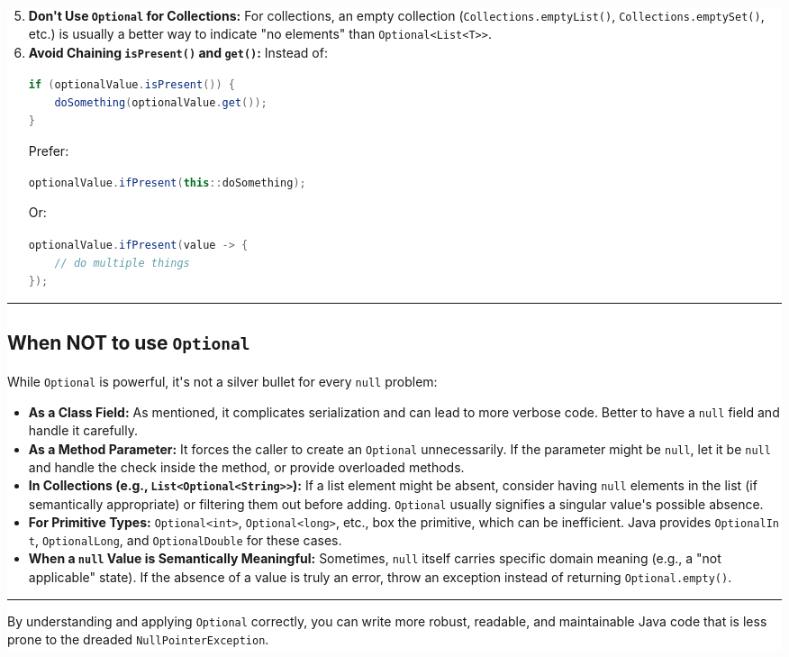 5.  **Don't Use `Optional` for Collections:** For collections, an empty collection (`Collections.emptyList()`, `Collections.emptySet()`, etc.) is usually a better way to indicate "no elements" than `Optional<List<T>>`.
6.  **Avoid Chaining `isPresent()` and `get()`:**
    Instead of:
    ```java
    if (optionalValue.isPresent()) {
        doSomething(optionalValue.get());
    }
    ```
    Prefer:
    ```java
    optionalValue.ifPresent(this::doSomething);
    ```
    Or:
    ```java
    optionalValue.ifPresent(value -> {
        // do multiple things
    });
    ```

---

## When NOT to use `Optional`

While `Optional` is powerful, it's not a silver bullet for every `null` problem:

*   **As a Class Field:** As mentioned, it complicates serialization and can lead to more verbose code. Better to have a `null` field and handle it carefully.
*   **As a Method Parameter:** It forces the caller to create an `Optional` unnecessarily. If the parameter might be `null`, let it be `null` and handle the check inside the method, or provide overloaded methods.
*   **In Collections (e.g., `List<Optional<String>>`):** If a list element might be absent, consider having `null` elements in the list (if semantically appropriate) or filtering them out before adding. `Optional` usually signifies a singular value's possible absence.
*   **For Primitive Types:** `Optional<int>`, `Optional<long>`, etc., box the primitive, which can be inefficient. Java provides `OptionalInt`, `OptionalLong`, and `OptionalDouble` for these cases.
*   **When a `null` Value is Semantically Meaningful:** Sometimes, `null` itself carries specific domain meaning (e.g., a "not applicable" state). If the absence of a value is truly an error, throw an exception instead of returning `Optional.empty()`.

---

By understanding and applying `Optional` correctly, you can write more robust, readable, and maintainable Java code that is less prone to the dreaded `NullPointerException`.